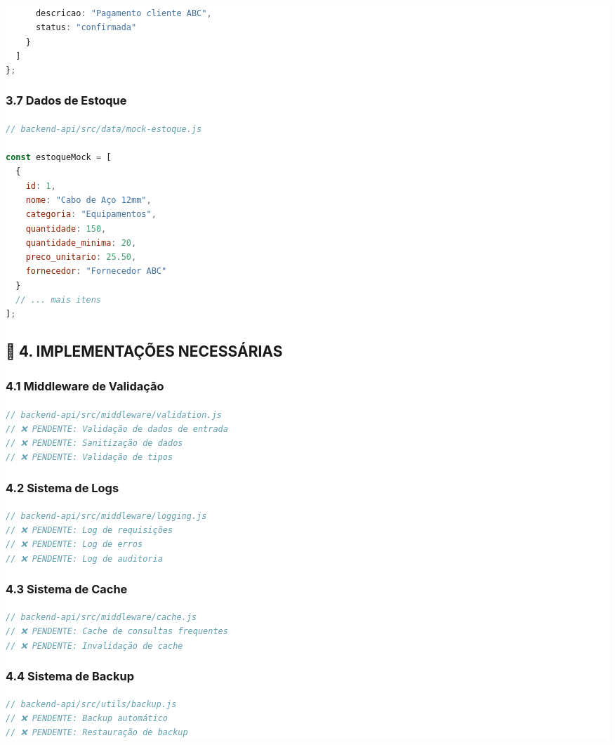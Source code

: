 ```javascript
      descricao: "Pagamento cliente ABC",
      status: "confirmada"
    }
  ]
};
```

### **3.7 Dados de Estoque**
```javascript
// backend-api/src/data/mock-estoque.js

const estoqueMock = [
  {
    id: 1,
    nome: "Cabo de Aço 12mm",
    categoria: "Equipamentos",
    quantidade: 150,
    quantidade_minima: 20,
    preco_unitario: 25.50,
    fornecedor: "Fornecedor ABC"
  }
  // ... mais itens
];
```

## 🔧 **4. IMPLEMENTAÇÕES NECESSÁRIAS**

### **4.1 Middleware de Validação**
```javascript
// backend-api/src/middleware/validation.js
// ❌ PENDENTE: Validação de dados de entrada
// ❌ PENDENTE: Sanitização de dados
// ❌ PENDENTE: Validação de tipos
```

### **4.2 Sistema de Logs**
```javascript
// backend-api/src/middleware/logging.js
// ❌ PENDENTE: Log de requisições
// ❌ PENDENTE: Log de erros
// ❌ PENDENTE: Log de auditoria
```

### **4.3 Sistema de Cache**
```javascript
// backend-api/src/middleware/cache.js
// ❌ PENDENTE: Cache de consultas frequentes
// ❌ PENDENTE: Invalidação de cache
```

### **4.4 Sistema de Backup**
```javascript
// backend-api/src/utils/backup.js
// ❌ PENDENTE: Backup automático
// ❌ PENDENTE: Restauração de backup
```
